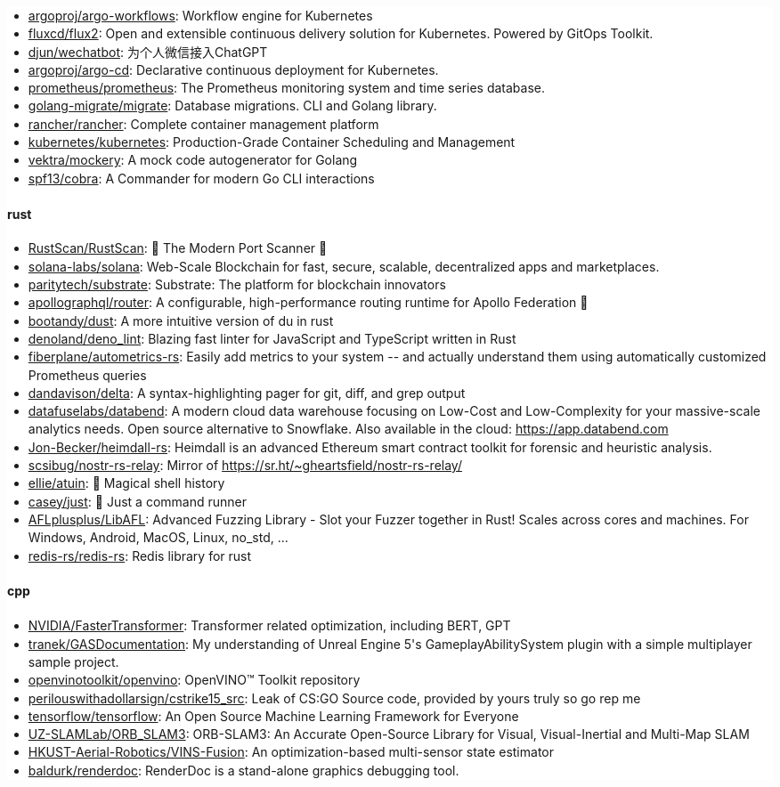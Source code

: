 * [argoproj/argo-workflows](https://github.com/argoproj/argo-workflows): Workflow engine for Kubernetes
* [fluxcd/flux2](https://github.com/fluxcd/flux2): Open and extensible continuous delivery solution for Kubernetes. Powered by GitOps Toolkit.
* [djun/wechatbot](https://github.com/djun/wechatbot): 为个人微信接入ChatGPT
* [argoproj/argo-cd](https://github.com/argoproj/argo-cd): Declarative continuous deployment for Kubernetes.
* [prometheus/prometheus](https://github.com/prometheus/prometheus): The Prometheus monitoring system and time series database.
* [golang-migrate/migrate](https://github.com/golang-migrate/migrate): Database migrations. CLI and Golang library.
* [rancher/rancher](https://github.com/rancher/rancher): Complete container management platform
* [kubernetes/kubernetes](https://github.com/kubernetes/kubernetes): Production-Grade Container Scheduling and Management
* [vektra/mockery](https://github.com/vektra/mockery): A mock code autogenerator for Golang
* [spf13/cobra](https://github.com/spf13/cobra): A Commander for modern Go CLI interactions

#### rust
* [RustScan/RustScan](https://github.com/RustScan/RustScan): 🤖 The Modern Port Scanner 🤖
* [solana-labs/solana](https://github.com/solana-labs/solana): Web-Scale Blockchain for fast, secure, scalable, decentralized apps and marketplaces.
* [paritytech/substrate](https://github.com/paritytech/substrate): Substrate: The platform for blockchain innovators
* [apollographql/router](https://github.com/apollographql/router): A configurable, high-performance routing runtime for Apollo Federation 🚀
* [bootandy/dust](https://github.com/bootandy/dust): A more intuitive version of du in rust
* [denoland/deno_lint](https://github.com/denoland/deno_lint): Blazing fast linter for JavaScript and TypeScript written in Rust
* [fiberplane/autometrics-rs](https://github.com/fiberplane/autometrics-rs): Easily add metrics to your system -- and actually understand them using automatically customized Prometheus queries
* [dandavison/delta](https://github.com/dandavison/delta): A syntax-highlighting pager for git, diff, and grep output
* [datafuselabs/databend](https://github.com/datafuselabs/databend): A modern cloud data warehouse focusing on Low-Cost and Low-Complexity for your massive-scale analytics needs. Open source alternative to Snowflake. Also available in the cloud: https://app.databend.com
* [Jon-Becker/heimdall-rs](https://github.com/Jon-Becker/heimdall-rs): Heimdall is an advanced Ethereum smart contract toolkit for forensic and heuristic analysis.
* [scsibug/nostr-rs-relay](https://github.com/scsibug/nostr-rs-relay): Mirror of https://sr.ht/~gheartsfield/nostr-rs-relay/
* [ellie/atuin](https://github.com/ellie/atuin): 🐢 Magical shell history
* [casey/just](https://github.com/casey/just): 🤖 Just a command runner
* [AFLplusplus/LibAFL](https://github.com/AFLplusplus/LibAFL): Advanced Fuzzing Library - Slot your Fuzzer together in Rust! Scales across cores and machines. For Windows, Android, MacOS, Linux, no_std, ...
* [redis-rs/redis-rs](https://github.com/redis-rs/redis-rs): Redis library for rust

#### cpp
* [NVIDIA/FasterTransformer](https://github.com/NVIDIA/FasterTransformer): Transformer related optimization, including BERT, GPT
* [tranek/GASDocumentation](https://github.com/tranek/GASDocumentation): My understanding of Unreal Engine 5's GameplayAbilitySystem plugin with a simple multiplayer sample project.
* [openvinotoolkit/openvino](https://github.com/openvinotoolkit/openvino): OpenVINO™ Toolkit repository
* [perilouswithadollarsign/cstrike15_src](https://github.com/perilouswithadollarsign/cstrike15_src): Leak of CS:GO Source code, provided by yours truly so go rep me
* [tensorflow/tensorflow](https://github.com/tensorflow/tensorflow): An Open Source Machine Learning Framework for Everyone
* [UZ-SLAMLab/ORB_SLAM3](https://github.com/UZ-SLAMLab/ORB_SLAM3): ORB-SLAM3: An Accurate Open-Source Library for Visual, Visual-Inertial and Multi-Map SLAM
* [HKUST-Aerial-Robotics/VINS-Fusion](https://github.com/HKUST-Aerial-Robotics/VINS-Fusion): An optimization-based multi-sensor state estimator
* [baldurk/renderdoc](https://github.com/baldurk/renderdoc): RenderDoc is a stand-alone graphics debugging tool.